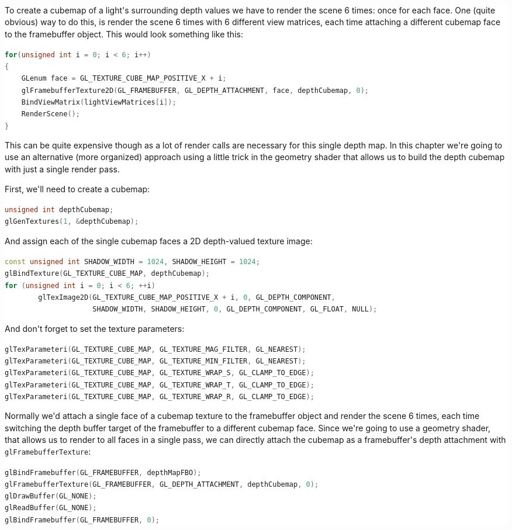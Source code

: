 To create a cubemap of a light's surrounding depth values we have to render the scene 6 times: once for each face. One (quite obvious) way to do this, is render the scene 6 times with 6 different view matrices, each time attaching a different cubemap face to the framebuffer object. This would look something like this:

```cpp
for(unsigned int i = 0; i < 6; i++)
{
    GLenum face = GL_TEXTURE_CUBE_MAP_POSITIVE_X + i;
    glFramebufferTexture2D(GL_FRAMEBUFFER, GL_DEPTH_ATTACHMENT, face, depthCubemap, 0);
    BindViewMatrix(lightViewMatrices[i]);
    RenderScene();
}
```

This can be quite expensive though as a lot of render calls are necessary for this single depth map. In this chapter we're going to use an alternative (more organized) approach using a little trick in the geometry shader that allows us to build the depth cubemap with just a single render pass.

First, we'll need to create a cubemap:

```cpp
unsigned int depthCubemap;
glGenTextures(1, &depthCubemap);
```

And assign each of the single cubemap faces a 2D depth-valued texture image:

```cpp
const unsigned int SHADOW_WIDTH = 1024, SHADOW_HEIGHT = 1024;
glBindTexture(GL_TEXTURE_CUBE_MAP, depthCubemap);
for (unsigned int i = 0; i < 6; ++i)
        glTexImage2D(GL_TEXTURE_CUBE_MAP_POSITIVE_X + i, 0, GL_DEPTH_COMPONENT,
                     SHADOW_WIDTH, SHADOW_HEIGHT, 0, GL_DEPTH_COMPONENT, GL_FLOAT, NULL);
```

And don't forget to set the texture parameters:

```cpp
glTexParameteri(GL_TEXTURE_CUBE_MAP, GL_TEXTURE_MAG_FILTER, GL_NEAREST);
glTexParameteri(GL_TEXTURE_CUBE_MAP, GL_TEXTURE_MIN_FILTER, GL_NEAREST);
glTexParameteri(GL_TEXTURE_CUBE_MAP, GL_TEXTURE_WRAP_S, GL_CLAMP_TO_EDGE);
glTexParameteri(GL_TEXTURE_CUBE_MAP, GL_TEXTURE_WRAP_T, GL_CLAMP_TO_EDGE);
glTexParameteri(GL_TEXTURE_CUBE_MAP, GL_TEXTURE_WRAP_R, GL_CLAMP_TO_EDGE);
```

Normally we'd attach a single face of a cubemap texture to the framebuffer object and render the scene 6 times, each time switching the depth buffer target of the framebuffer to a different cubemap face. Since we're going to use a geometry shader, that allows us to render to all faces in a single pass, we can directly attach the cubemap as a framebuffer's depth attachment with `glFramebufferTexture`:

```cpp
glBindFramebuffer(GL_FRAMEBUFFER, depthMapFBO);
glFramebufferTexture(GL_FRAMEBUFFER, GL_DEPTH_ATTACHMENT, depthCubemap, 0);
glDrawBuffer(GL_NONE);
glReadBuffer(GL_NONE);
glBindFramebuffer(GL_FRAMEBUFFER, 0);
```
